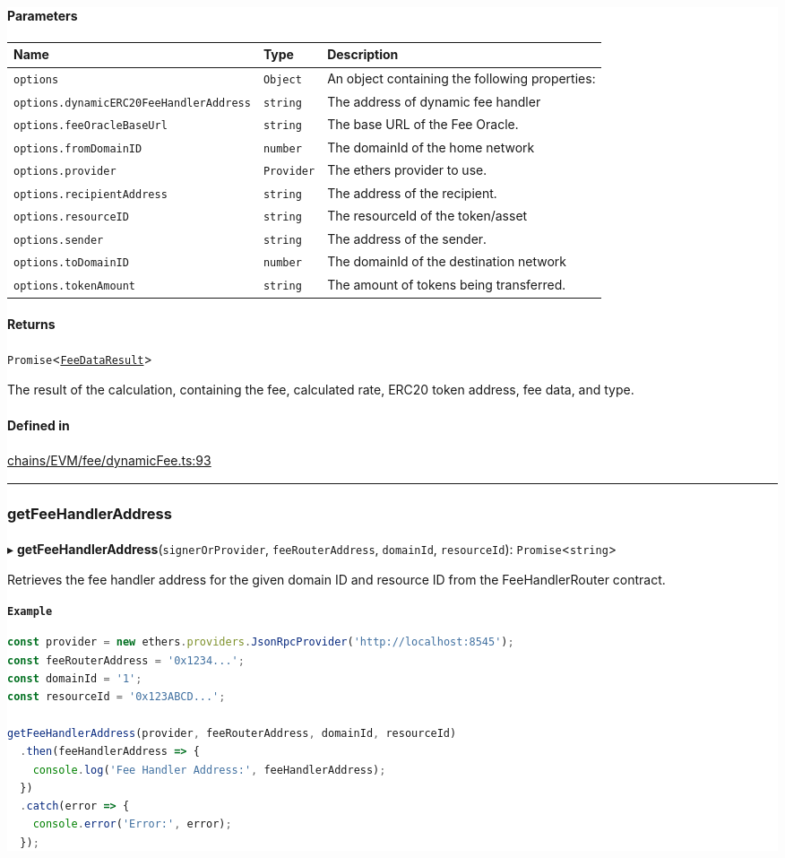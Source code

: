 #### Parameters

| Name | Type | Description |
| :------ | :------ | :------ |
| `options` | `Object` | An object containing the following properties: |
| `options.dynamicERC20FeeHandlerAddress` | `string` | The address of dynamic fee handler |
| `options.feeOracleBaseUrl` | `string` | The base URL of the Fee Oracle. |
| `options.fromDomainID` | `number` | The domainId of the home network |
| `options.provider` | `Provider` | The ethers provider to use. |
| `options.recipientAddress` | `string` | The address of the recipient. |
| `options.resourceID` | `string` | The resourceId of the token/asset |
| `options.sender` | `string` | The address of the sender. |
| `options.toDomainID` | `number` | The domainId of the destination network |
| `options.tokenAmount` | `string` | The amount of tokens being transferred. |

#### Returns

`Promise`<[`FeeDataResult`](../modules.md#feedataresult)\>

The result of the calculation, containing the fee, calculated rate, ERC20 token address, fee data, and type.

#### Defined in

[chains/EVM/fee/dynamicFee.ts:93](https://github.com/sygmaprotocol/sygma-sdk/blob/c1c5a2f/packages/sdk/src/chains/EVM/fee/dynamicFee.ts#L93)

___

### getFeeHandlerAddress

▸ **getFeeHandlerAddress**(`signerOrProvider`, `feeRouterAddress`, `domainId`, `resourceId`): `Promise`<`string`\>

Retrieves the fee handler address for the given domain ID and resource ID from the FeeHandlerRouter contract.

**`Example`**

```ts
const provider = new ethers.providers.JsonRpcProvider('http://localhost:8545');
const feeRouterAddress = '0x1234...';
const domainId = '1';
const resourceId = '0x123ABCD...';

getFeeHandlerAddress(provider, feeRouterAddress, domainId, resourceId)
  .then(feeHandlerAddress => {
    console.log('Fee Handler Address:', feeHandlerAddress);
  })
  .catch(error => {
    console.error('Error:', error);
  });
```
